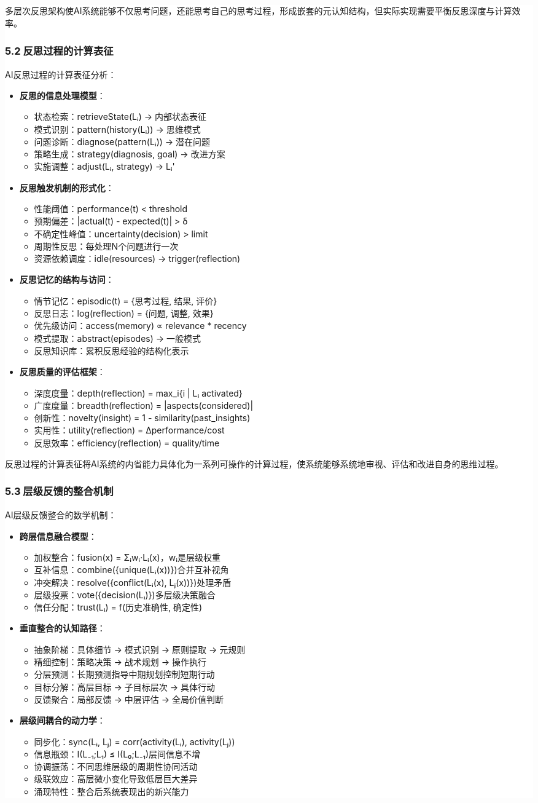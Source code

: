 多层次反思架构使AI系统能够不仅思考问题，还能思考自己的思考过程，形成嵌套的元认知结构，但实际实现需要平衡反思深度与计算效率。

### 5.2 反思过程的计算表征

AI反思过程的计算表征分析：

- **反思的信息处理模型**：
  - 状态检索：retrieveState(Lᵢ) → 内部状态表征
  - 模式识别：pattern(history(Lᵢ)) → 思维模式
  - 问题诊断：diagnose(pattern(Lᵢ)) → 潜在问题
  - 策略生成：strategy(diagnosis, goal) → 改进方案
  - 实施调整：adjust(Lᵢ, strategy) → Lᵢ'

- **反思触发机制的形式化**：
  - 性能阈值：performance(t) < threshold
  - 预期偏差：|actual(t) - expected(t)| > δ
  - 不确定性峰值：uncertainty(decision) > limit
  - 周期性反思：每处理N个问题进行一次
  - 资源依赖调度：idle(resources) → trigger(reflection)

- **反思记忆的结构与访问**：
  - 情节记忆：episodic(t) = {思考过程, 结果, 评价}
  - 反思日志：log(reflection) = {问题, 调整, 效果}
  - 优先级访问：access(memory) ∝ relevance * recency
  - 模式提取：abstract(episodes) → 一般模式
  - 反思知识库：累积反思经验的结构化表示

- **反思质量的评估框架**：
  - 深度度量：depth(reflection) = max_i{i | Lᵢ activated}
  - 广度度量：breadth(reflection) = |aspects(considered)|
  - 创新性：novelty(insight) = 1 - similarity(past_insights)
  - 实用性：utility(reflection) = Δperformance/cost
  - 反思效率：efficiency(reflection) = quality/time

反思过程的计算表征将AI系统的内省能力具体化为一系列可操作的计算过程，使系统能够系统地审视、评估和改进自身的思维过程。

### 5.3 层级反馈的整合机制

AI层级反馈整合的数学机制：

- **跨层信息融合模型**：
  - 加权整合：fusion(x) = Σᵢwᵢ·Lᵢ(x)，wᵢ是层级权重
  - 互补信息：combine({unique(Lᵢ(x))})合并互补视角
  - 冲突解决：resolve({conflict(Lᵢ(x), Lⱼ(x))})处理矛盾
  - 层级投票：vote({decision(Lᵢ)})多层级决策融合
  - 信任分配：trust(Lᵢ) = f(历史准确性, 确定性)

- **垂直整合的认知路径**：
  - 抽象阶梯：具体细节 → 模式识别 → 原则提取 → 元规则
  - 精细控制：策略决策 → 战术规划 → 操作执行
  - 分层预测：长期预测指导中期规划控制短期行动
  - 目标分解：高层目标 → 子目标层次 → 具体行动
  - 反馈聚合：局部反馈 → 中层评估 → 全局价值判断

- **层级间耦合的动力学**：
  - 同步化：sync(Lᵢ, Lⱼ) = corr(activity(Lᵢ), activity(Lⱼ))
  - 信息瓶颈：I(L₋₁;L₁) ≤ I(L₀;L₋₁)层间信息不增
  - 协调振荡：不同思维层级的周期性协同活动
  - 级联效应：高层微小变化导致低层巨大差异
  - 涌现特性：整合后系统表现出的新兴能力
